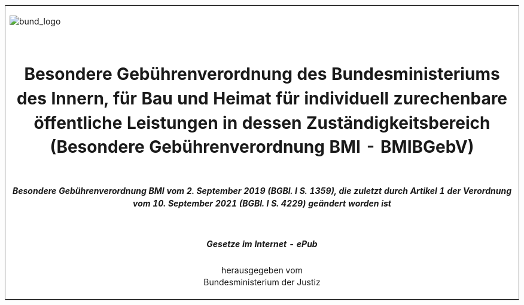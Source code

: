 <span id="DECKBLATT.html"></span>

<table border="0" frame="border" width="100%">

<tr valign="top">

<td align="left">

![bund\_logo](BfJ_2021_Web_de_de.gif)

</td>

<td align="right">

 

</td>

</tr>

<tr align="center" valign="middle">

<td colspan="2">

# Besondere Gebührenverordnung des Bundesministeriums des Innern, für Bau und Heimat für individuell zurechenbare öffentliche Leistungen in dessen Zuständigkeitsbereich (Besondere Gebührenverordnung BMI - BMIBGebV)

</td>

</tr>

<tr align="center" valign="middle">

<td colspan="2">

##### Besondere Gebührenverordnung BMI vom 2. September 2019 (BGBl. I S. 1359), die zuletzt durch Artikel 1 der Verordnung vom 10. September 2021 (BGBl. I S. 4229) geändert worden ist

</td>

</tr>

<tr align="center" valign="middle">

<td colspan="2">

  
  

##### Gesetze im Internet - ePub  
  
herausgegeben vom  
Bundesministerium der Justiz

</td>

</tr>
